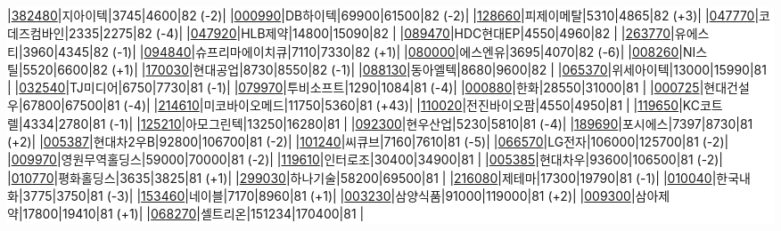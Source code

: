 |[382480](https://finance.daum.net/quotes/A382480)|지아이텍|3745|4600|82 (-2)|
|[000990](https://finance.daum.net/quotes/A000990)|DB하이텍|69900|61500|82 (-2)|
|[128660](https://finance.daum.net/quotes/A128660)|피제이메탈|5310|4865|82 (+3)|
|[047770](https://finance.daum.net/quotes/A047770)|코데즈컴바인|2335|2275|82 (-4)|
|[047920](https://finance.daum.net/quotes/A047920)|HLB제약|14800|15090|82 |
|[089470](https://finance.daum.net/quotes/A089470)|HDC현대EP|4550|4960|82 |
|[263770](https://finance.daum.net/quotes/A263770)|유에스티|3960|4345|82 (-1)|
|[094840](https://finance.daum.net/quotes/A094840)|슈프리마에이치큐|7110|7330|82 (+1)|
|[080000](https://finance.daum.net/quotes/A080000)|에스엔유|3695|4070|82 (-6)|
|[008260](https://finance.daum.net/quotes/A008260)|NI스틸|5520|6600|82 (+1)|
|[170030](https://finance.daum.net/quotes/A170030)|현대공업|8730|8550|82 (-1)|
|[088130](https://finance.daum.net/quotes/A088130)|동아엘텍|8680|9600|82 |
|[065370](https://finance.daum.net/quotes/A065370)|위세아이텍|13000|15990|81 |
|[032540](https://finance.daum.net/quotes/A032540)|TJ미디어|6750|7730|81 (-1)|
|[079970](https://finance.daum.net/quotes/A079970)|투비소프트|1290|1084|81 (-4)|
|[000880](https://finance.daum.net/quotes/A000880)|한화|28550|31000|81 |
|[000725](https://finance.daum.net/quotes/A000725)|현대건설우|67800|67500|81 (-4)|
|[214610](https://finance.daum.net/quotes/A214610)|미코바이오메드|11750|5360|81 (+43)|
|[110020](https://finance.daum.net/quotes/A110020)|전진바이오팜|4550|4950|81 |
|[119650](https://finance.daum.net/quotes/A119650)|KC코트렐|4334|2780|81 (-1)|
|[125210](https://finance.daum.net/quotes/A125210)|아모그린텍|13250|16280|81 |
|[092300](https://finance.daum.net/quotes/A092300)|현우산업|5230|5810|81 (-4)|
|[189690](https://finance.daum.net/quotes/A189690)|포시에스|7397|8730|81 (+2)|
|[005387](https://finance.daum.net/quotes/A005387)|현대차2우B|92800|106700|81 (-2)|
|[101240](https://finance.daum.net/quotes/A101240)|씨큐브|7160|7610|81 (-5)|
|[066570](https://finance.daum.net/quotes/A066570)|LG전자|106000|125700|81 (-2)|
|[009970](https://finance.daum.net/quotes/A009970)|영원무역홀딩스|59000|70000|81 (-2)|
|[119610](https://finance.daum.net/quotes/A119610)|인터로조|30400|34900|81 |
|[005385](https://finance.daum.net/quotes/A005385)|현대차우|93600|106500|81 (-2)|
|[010770](https://finance.daum.net/quotes/A010770)|평화홀딩스|3635|3825|81 (+1)|
|[299030](https://finance.daum.net/quotes/A299030)|하나기술|58200|69500|81 |
|[216080](https://finance.daum.net/quotes/A216080)|제테마|17300|19790|81 (-1)|
|[010040](https://finance.daum.net/quotes/A010040)|한국내화|3775|3750|81 (-3)|
|[153460](https://finance.daum.net/quotes/A153460)|네이블|7170|8960|81 (+1)|
|[003230](https://finance.daum.net/quotes/A003230)|삼양식품|91000|119000|81 (+2)|
|[009300](https://finance.daum.net/quotes/A009300)|삼아제약|17800|19410|81 (+1)|
|[068270](https://finance.daum.net/quotes/A068270)|셀트리온|151234|170400|81 |